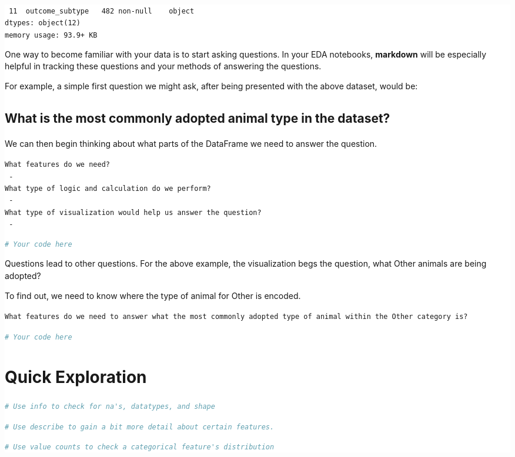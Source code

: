      11  outcome_subtype   482 non-null    object
    dtypes: object(12)
    memory usage: 93.9+ KB


One way to become familiar with your data is to start asking questions. In your EDA notebooks, **markdown** will be especially helpful in tracking these questions and your methods of answering the questions.  

For example, a simple first question we might ask, after being presented with the above dataset, would be:

## What is the most commonly adopted animal type in the dataset?

We can then begin thinking about what parts of the DataFrame we need to answer the question.

    What features do we need?
     - 
    What type of logic and calculation do we perform?
     -  
    What type of visualization would help us answer the question?
     -


```python
# Your code here

```

Questions lead to other questions. For the above example, the visualization begs the question, what Other animals are being adopted?

To find out, we need to know where the type of animal for Other is encoded.   
    
    What features do we need to answer what the most commonly adopted type of animal within the Other category is?


```python
# Your code here
```

# Quick Exploration


```python
# Use info to check for na's, datatypes, and shape
```


```python
# Use describe to gain a bit more detail about certain features. 
```


```python
# Use value counts to check a categorical feature's distribution
```
